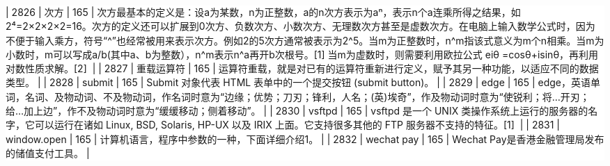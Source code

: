 | 2826 | 次方          | 165  | 次方最基本的定义是：设a为某数，n为正整数，a的n次方表示为aⁿ，表示n个a连乘所得之结果，如2⁴=2×2×2×2=16。次方的定义还可以扩展到0次方、负数次方、小数次方、无理数次方甚至是虚数次方。在电脑上输入数学公式时，因为不便于输入乘方，符号“^”也经常被用来表示次方。例如2的5次方通常被表示为2^5。当m为正整数时，n^m指该式意义为m个n相乘。当m为小数时，m可以写成a/b(其中a、b为整数），n^m表示n^a再开b次根号。[1] 当m为虚数时，则需要利用欧拉公式 eiθ =cosθ+isinθ，再利用对数性质求解。[2]                                                                                                                                                                                                                                                                                                                                                                                                                                                                                                                                                       |
| 2827 | 重载运算符       | 165  | 运算符重载，就是对已有的运算符重新进行定义，赋予其另一种功能，以适应不同的数据类型。                                                                                                                                                                                                                                                                                                                                                                                                                                                                                                                                                                                                                                                                                                                                                                                         |
| 2828 | submit      | 165  | Submit 对象代表 HTML 表单中的一个提交按钮 (submit button)。                                                                                                                                                                                                                                                                                                                                                                                                                                                                                                                                                                                                                                                                                                                                                                                       |
| 2829 | edge        | 165  | edge，英语单词，名词、及物动词、不及物动词，作名词时意为“边缘；优势；刀刃；锋利，人名；(英)埃奇”，作及物动词时意为“使锐利；将…开刃；给…加上边”，作不及物动词时意为“缓缓移动；侧着移动”。                                                                                                                                                                                                                                                                                                                                                                                                                                                                                                                                                                                                                                                                                                                                |
| 2830 | vsftpd      | 165  | vsftpd 是一个 UNIX 类操作系统上运行的服务器的名字，它可以运行在诸如 Linux, BSD, Solaris, HP-UX 以及 IRIX 上面。它支持很多其他的 FTP 服务器不支持的特征。[1]                                                                                                                                                                                                                                                                                                                                                                                                                                                                                                                                                                                                                                                                                                                          |
| 2831 | window.open | 165  | 计算机语言，程序中参数的一种，下面详细介绍1。                                                                                                                                                                                                                                                                                                                                                                                                                                                                                                                                                                                                                                                                                                                                                                                                            |
| 2832 | wechat pay  | 165  | Wechat Pay是香港金融管理局发布的储值支付工具。                                                                                                                                                                                                                                                                                                                                                                                                                                                                                                                                                                                                                                                                                                                                                                                                       |